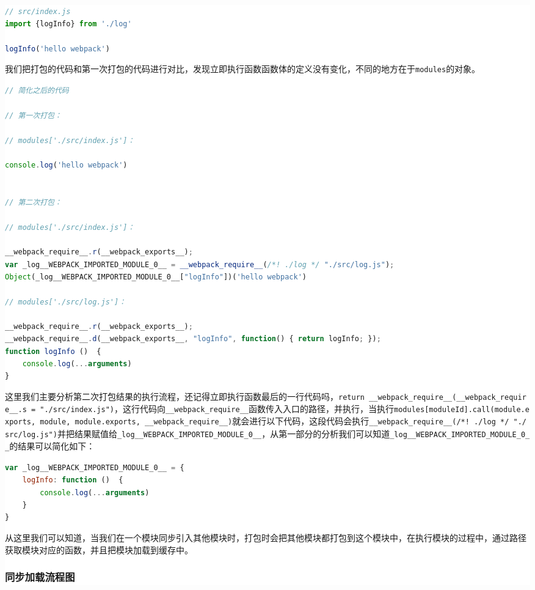 ``` javascript
// src/index.js
import {logInfo} from './log'

logInfo('hello webpack')
```

我们把打包的代码和第一次打包的代码进行对比，发现立即执行函数函数体的定义没有变化，不同的地方在于`modules`的对象。

```javascript
// 简化之后的代码

// 第一次打包：

// modules['./src/index.js']：

console.log('hello webpack')


// 第二次打包：

// modules['./src/index.js']：

__webpack_require__.r(__webpack_exports__);
var _log__WEBPACK_IMPORTED_MODULE_0__ = __webpack_require__(/*! ./log */ "./src/log.js");
Object(_log__WEBPACK_IMPORTED_MODULE_0__["logInfo"])('hello webpack')

// modules['./src/log.js']：

__webpack_require__.r(__webpack_exports__);
__webpack_require__.d(__webpack_exports__, "logInfo", function() { return logInfo; });
function logInfo ()  {
    console.log(...arguments)
}

```

这里我们主要分析第二次打包结果的执行流程，还记得立即执行函数最后的一行代码吗，`return __webpack_require__(__webpack_require__.s = "./src/index.js")`，这行代码向`__webpack_require__`函数传入入口的路径，并执行，当执行`modules[moduleId].call(module.exports, module, module.exports, __webpack_require__)`就会进行以下代码，这段代码会执行`__webpack_require__(/*! ./log */ "./src/log.js")`并把结果赋值给`_log__WEBPACK_IMPORTED_MODULE_0__`，从第一部分的分析我们可以知道`_log__WEBPACK_IMPORTED_MODULE_0__`的结果可以简化如下：

``` javascript
var _log__WEBPACK_IMPORTED_MODULE_0__ = {
    logInfo: function ()  {
        console.log(...arguments)
    }
}
```

从这里我们可以知道，当我们在一个模块同步引入其他模块时，打包时会把其他模块都打包到这个模块中，在执行模块的过程中，通过路径获取模块对应的函数，并且把模块加载到缓存中。

### 同步加载流程图
